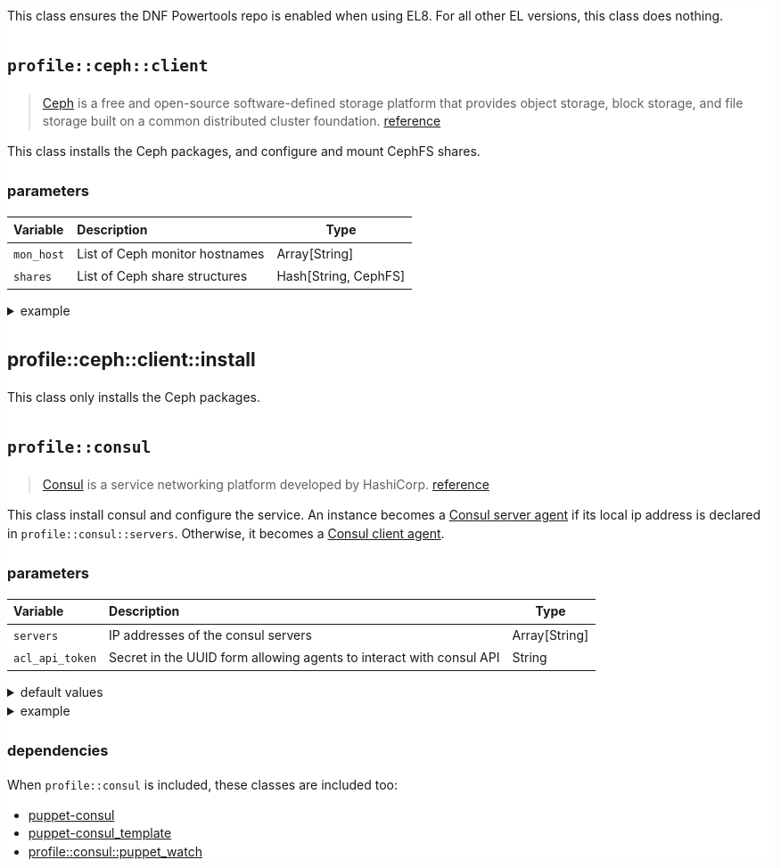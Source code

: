 This class ensures the DNF Powertools repo is enabled when using EL8. For all other EL versions, this
class does nothing.

## `profile::ceph::client`

> [Ceph](https://ceph.io/en/) is a free and open-source software-defined storage platform
that provides object storage, block storage, and file storage built on a common distributed
cluster foundation.
[reference](https://en.wikipedia.org/wiki/Ceph_(software))

This class installs the Ceph packages, and configure and mount CephFS shares.

### parameters

| Variable      | Description                                                 | Type                 |
| :------------ | :---------------------------------------------------------- | -------------------- |
| `mon_host`    | List of Ceph monitor hostnames                              | Array[String]        |
| `shares`      | List of Ceph share structures                               | Hash[String, CephFS] |

<details><summary>example</summary></details>

## profile::ceph::client::install

This class only installs the Ceph packages. 

## `profile::consul`

> [Consul](https://www.consul.io/) is a service networking platform developed by HashiCorp.
[reference](https://en.wikipedia.org/wiki/Consul_(software))

This class install consul and configure the service. An instance becomes a
[Consul server agent](https://developer.hashicorp.com/consul/docs/architecture#server-agents)
if its local ip address is declared in `profile::consul::servers`. Otherwise, it becomes a
[Consul client agent](https://developer.hashicorp.com/consul/docs/architecture#client-agents).

### parameters

| Variable  | Description                         | Type          |
| :-------- | :---------------------------------- | ------------- |
| `servers` | IP addresses of the consul servers  | Array[String] |
| `acl_api_token` | Secret in the UUID form allowing agents to interact with consul API | String |

<details><summary>default values</summary></details>

<details><summary>example</summary></details>

### dependencies

When `profile::consul` is included, these classes are included too:
- [puppet-consul](https://forge.puppet.com/modules/puppet/consul)
- [puppet-consul_template](https://github.com/cmd-ntrf/puppet-consul_template)
- [profile::consul::puppet_watch]()

